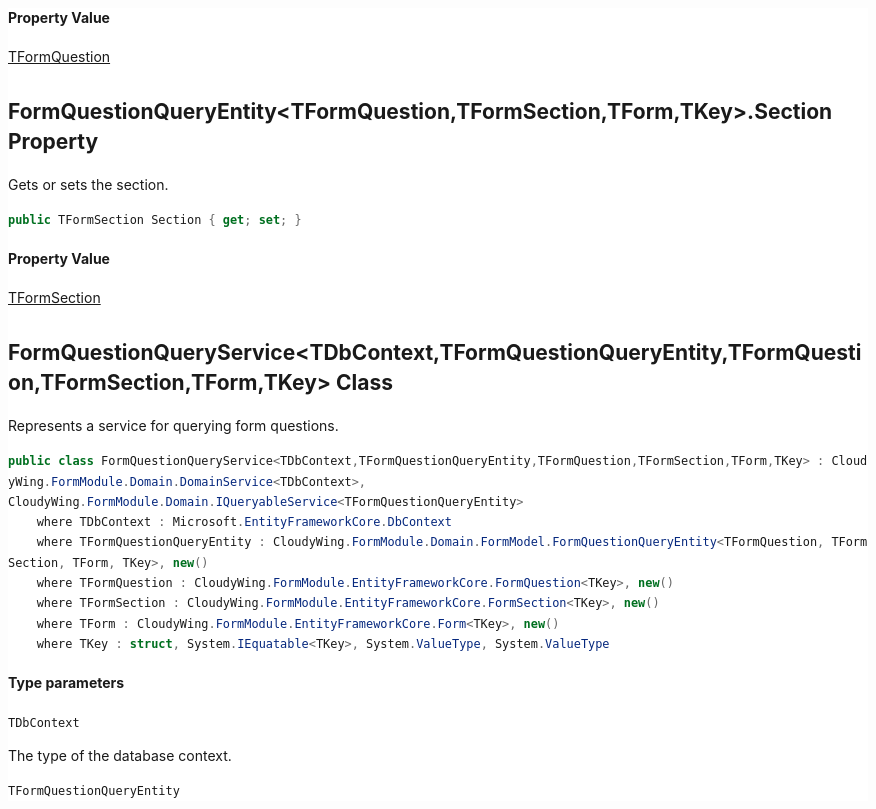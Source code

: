 #### Property Value
[TFormQuestion](CloudyWing.FormModule.Domain.FormModel.md#CloudyWing.FormModule.Domain.FormModel.FormQuestionQueryEntity_TFormQuestion,TFormSection,TForm,TKey_.TFormQuestion 'CloudyWing.FormModule.Domain.FormModel.FormQuestionQueryEntity<TFormQuestion,TFormSection,TForm,TKey>.TFormQuestion')

<a name='CloudyWing.FormModule.Domain.FormModel.FormQuestionQueryEntity_TFormQuestion,TFormSection,TForm,TKey_.Section'></a>

## FormQuestionQueryEntity<TFormQuestion,TFormSection,TForm,TKey>.Section Property

Gets or sets the section.

```csharp
public TFormSection Section { get; set; }
```

#### Property Value
[TFormSection](CloudyWing.FormModule.Domain.FormModel.md#CloudyWing.FormModule.Domain.FormModel.FormQuestionQueryEntity_TFormQuestion,TFormSection,TForm,TKey_.TFormSection 'CloudyWing.FormModule.Domain.FormModel.FormQuestionQueryEntity<TFormQuestion,TFormSection,TForm,TKey>.TFormSection')

<a name='CloudyWing.FormModule.Domain.FormModel.FormQuestionQueryService_TDbContext,TFormQuestionQueryEntity,TFormQuestion,TFormSection,TForm,TKey_'></a>

## FormQuestionQueryService<TDbContext,TFormQuestionQueryEntity,TFormQuestion,TFormSection,TForm,TKey> Class

Represents a service for querying form questions.

```csharp
public class FormQuestionQueryService<TDbContext,TFormQuestionQueryEntity,TFormQuestion,TFormSection,TForm,TKey> : CloudyWing.FormModule.Domain.DomainService<TDbContext>,
CloudyWing.FormModule.Domain.IQueryableService<TFormQuestionQueryEntity>
    where TDbContext : Microsoft.EntityFrameworkCore.DbContext
    where TFormQuestionQueryEntity : CloudyWing.FormModule.Domain.FormModel.FormQuestionQueryEntity<TFormQuestion, TFormSection, TForm, TKey>, new()
    where TFormQuestion : CloudyWing.FormModule.EntityFrameworkCore.FormQuestion<TKey>, new()
    where TFormSection : CloudyWing.FormModule.EntityFrameworkCore.FormSection<TKey>, new()
    where TForm : CloudyWing.FormModule.EntityFrameworkCore.Form<TKey>, new()
    where TKey : struct, System.IEquatable<TKey>, System.ValueType, System.ValueType
```
#### Type parameters

<a name='CloudyWing.FormModule.Domain.FormModel.FormQuestionQueryService_TDbContext,TFormQuestionQueryEntity,TFormQuestion,TFormSection,TForm,TKey_.TDbContext'></a>

`TDbContext`

The type of the database context.

<a name='CloudyWing.FormModule.Domain.FormModel.FormQuestionQueryService_TDbContext,TFormQuestionQueryEntity,TFormQuestion,TFormSection,TForm,TKey_.TFormQuestionQueryEntity'></a>

`TFormQuestionQueryEntity`
